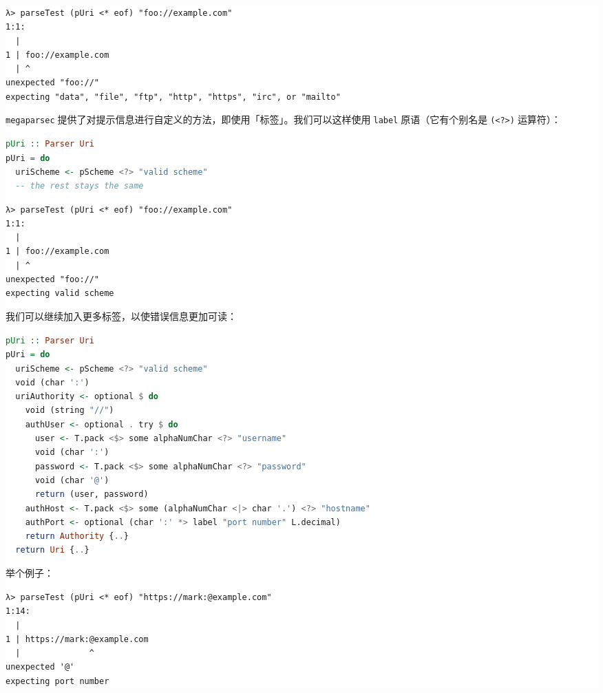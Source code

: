 ```
λ> parseTest (pUri <* eof) "foo://example.com"
1:1:
  |
1 | foo://example.com
  | ^
unexpected "foo://"
expecting "data", "file", "ftp", "http", "https", "irc", or "mailto"
```

`megaparsec` 提供了对提示信息进行自定义的方法，即使用「标签」。我们可以这样使用 `label` 原语（它有个别名是 `(<?>)` 运算符）：

```haskell
pUri :: Parser Uri
pUri = do
  uriScheme <- pScheme <?> "valid scheme"
  -- the rest stays the same
```
```
λ> parseTest (pUri <* eof) "foo://example.com"
1:1:
  |
1 | foo://example.com
  | ^
unexpected "foo://"
expecting valid scheme
```

我们可以继续加入更多标签，以使错误信息更加可读：

```haskell
pUri :: Parser Uri
pUri = do
  uriScheme <- pScheme <?> "valid scheme"
  void (char ':')
  uriAuthority <- optional $ do
    void (string "//")
    authUser <- optional . try $ do
      user <- T.pack <$> some alphaNumChar <?> "username"
      void (char ':')
      password <- T.pack <$> some alphaNumChar <?> "password"
      void (char '@')
      return (user, password)
    authHost <- T.pack <$> some (alphaNumChar <|> char '.') <?> "hostname"
    authPort <- optional (char ':' *> label "port number" L.decimal)
    return Authority {..}
  return Uri {..}
```

举个例子：

```
λ> parseTest (pUri <* eof) "https://mark:@example.com"
1:14:
  |
1 | https://mark:@example.com
  |              ^
unexpected '@'
expecting port number
```
